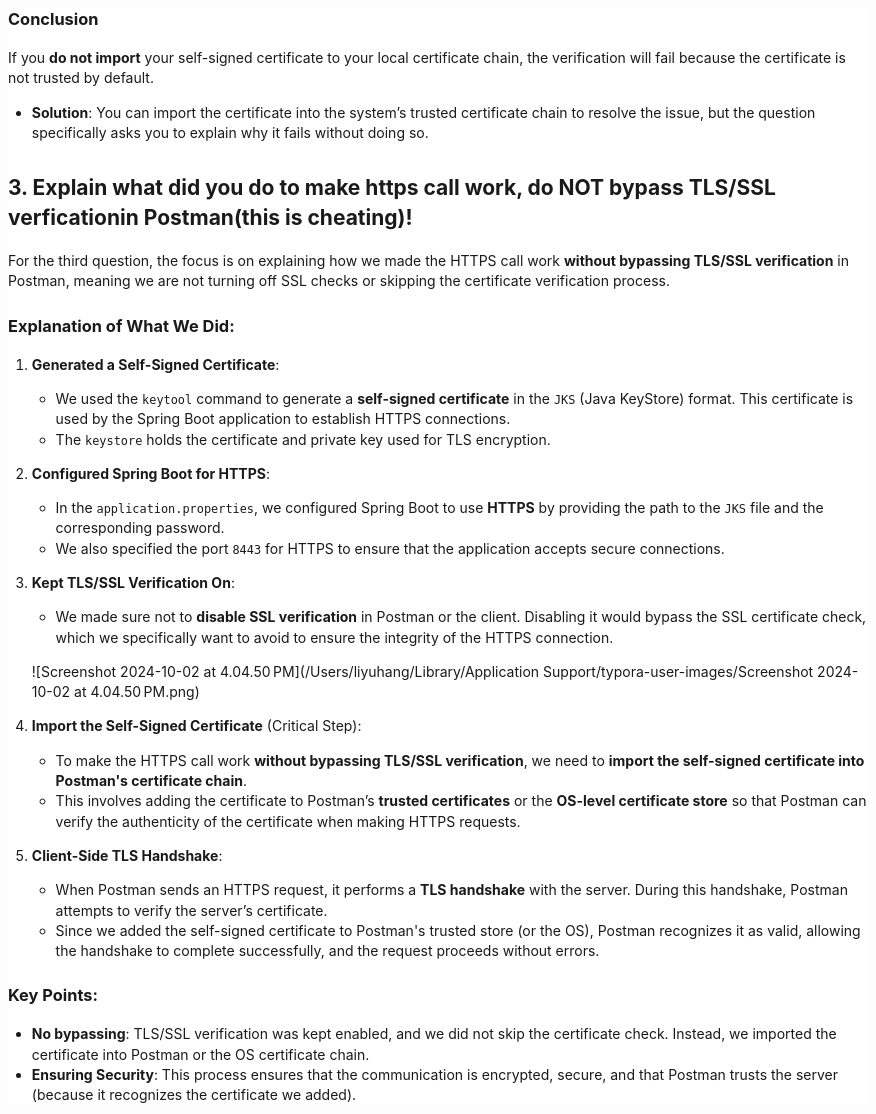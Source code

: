 ### Conclusion

If you **do not import** your self-signed certificate to your local certificate chain, the verification will fail because the certificate is not trusted by default.

- **Solution**: You can import the certificate into the system’s trusted certificate chain to resolve the issue, but the question specifically asks you to explain why it fails without doing so.

## 3. Explain what did you do to make https call work, do NOT bypass TLS/SSL verficationin Postman(this is cheating)!

For the third question, the focus is on explaining how we made the HTTPS call work **without bypassing TLS/SSL verification** in Postman, meaning we are not turning off SSL checks or skipping the certificate verification process.

### Explanation of What We Did:

1. **Generated a Self-Signed Certificate**:
   - We used the `keytool` command to generate a **self-signed certificate** in the `JKS` (Java KeyStore) format. This certificate is used by the Spring Boot application to establish HTTPS connections.
   - The `keystore` holds the certificate and private key used for TLS encryption.
   
2. **Configured Spring Boot for HTTPS**:
   - In the `application.properties`, we configured Spring Boot to use **HTTPS** by providing the path to the `JKS` file and the corresponding password.
   - We also specified the port `8443` for HTTPS to ensure that the application accepts secure connections.

3. **Kept TLS/SSL Verification On**:
   - We made sure not to **disable SSL verification** in Postman or the client. Disabling it would bypass the SSL certificate check, which we specifically want to avoid to ensure the integrity of the HTTPS connection.

   ![Screenshot 2024-10-02 at 4.04.50 PM](/Users/liyuhang/Library/Application Support/typora-user-images/Screenshot 2024-10-02 at 4.04.50 PM.png)
   
4. **Import the Self-Signed Certificate** (Critical Step):
   - To make the HTTPS call work **without bypassing TLS/SSL verification**, we need to **import the self-signed certificate into Postman's certificate chain**.
   - This involves adding the certificate to Postman’s **trusted certificates** or the **OS-level certificate store** so that Postman can verify the authenticity of the certificate when making HTTPS requests.

5. **Client-Side TLS Handshake**:
   - When Postman sends an HTTPS request, it performs a **TLS handshake** with the server. During this handshake, Postman attempts to verify the server’s certificate.
   - Since we added the self-signed certificate to Postman's trusted store (or the OS), Postman recognizes it as valid, allowing the handshake to complete successfully, and the request proceeds without errors.

### Key Points:
- **No bypassing**: TLS/SSL verification was kept enabled, and we did not skip the certificate check. Instead, we imported the certificate into Postman or the OS certificate chain.
- **Ensuring Security**: This process ensures that the communication is encrypted, secure, and that Postman trusts the server (because it recognizes the certificate we added).
  